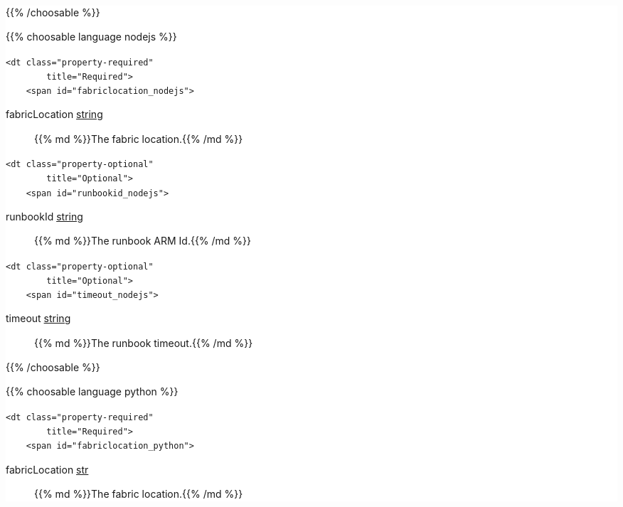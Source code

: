 </dl>
{{% /choosable %}}


{{% choosable language nodejs %}}
<dl class="resources-properties">

    <dt class="property-required"
            title="Required">
        <span id="fabriclocation_nodejs">
<a href="#fabriclocation_nodejs" style="color: inherit; text-decoration: inherit;">fabric<wbr>Location</a>
</span> 
        <span class="property-indicator"></span>
        <span class="property-type"><a href="https://developer.mozilla.org/en-US/docs/Web/JavaScript/Reference/Global_Objects/string">string</a></span>
    </dt>
    <dd>{{% md %}}The fabric location.{{% /md %}}</dd>

    <dt class="property-optional"
            title="Optional">
        <span id="runbookid_nodejs">
<a href="#runbookid_nodejs" style="color: inherit; text-decoration: inherit;">runbook<wbr>Id</a>
</span> 
        <span class="property-indicator"></span>
        <span class="property-type"><a href="https://developer.mozilla.org/en-US/docs/Web/JavaScript/Reference/Global_Objects/string">string</a></span>
    </dt>
    <dd>{{% md %}}The runbook ARM Id.{{% /md %}}</dd>

    <dt class="property-optional"
            title="Optional">
        <span id="timeout_nodejs">
<a href="#timeout_nodejs" style="color: inherit; text-decoration: inherit;">timeout</a>
</span> 
        <span class="property-indicator"></span>
        <span class="property-type"><a href="https://developer.mozilla.org/en-US/docs/Web/JavaScript/Reference/Global_Objects/string">string</a></span>
    </dt>
    <dd>{{% md %}}The runbook timeout.{{% /md %}}</dd>

</dl>
{{% /choosable %}}


{{% choosable language python %}}
<dl class="resources-properties">

    <dt class="property-required"
            title="Required">
        <span id="fabriclocation_python">
<a href="#fabriclocation_python" style="color: inherit; text-decoration: inherit;">fabric<wbr>Location</a>
</span> 
        <span class="property-indicator"></span>
        <span class="property-type"><a href="https://docs.python.org/3/library/stdtypes.html">str</a></span>
    </dt>
    <dd>{{% md %}}The fabric location.{{% /md %}}</dd>
